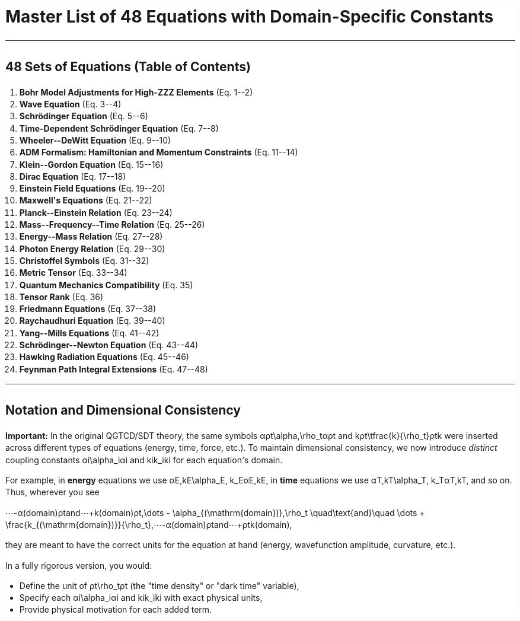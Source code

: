 Master List of 48 Equations with Domain-Specific Constants
==================================================================

* * * * *

48 Sets of Equations (Table of Contents)
----------------------------------------

1.  **Bohr Model Adjustments for High-ZZZ Elements** (Eq. 1--2)
2.  **Wave Equation** (Eq. 3--4)
3.  **Schrödinger Equation** (Eq. 5--6)
4.  **Time-Dependent Schrödinger Equation** (Eq. 7--8)
5.  **Wheeler--DeWitt Equation** (Eq. 9--10)
6.  **ADM Formalism: Hamiltonian and Momentum Constraints** (Eq. 11--14)
7.  **Klein--Gordon Equation** (Eq. 15--16)
8.  **Dirac Equation** (Eq. 17--18)
9.  **Einstein Field Equations** (Eq. 19--20)
10. **Maxwell's Equations** (Eq. 21--22)
11. **Planck--Einstein Relation** (Eq. 23--24)
12. **Mass--Frequency--Time Relation** (Eq. 25--26)
13. **Energy--Mass Relation** (Eq. 27--28)
14. **Photon Energy Relation** (Eq. 29--30)
15. **Christoffel Symbols** (Eq. 31--32)
16. **Metric Tensor** (Eq. 33--34)
17. **Quantum Mechanics Compatibility** (Eq. 35)
18. **Tensor Rank** (Eq. 36)
19. **Friedmann Equations** (Eq. 37--38)
20. **Raychaudhuri Equation** (Eq. 39--40)
21. **Yang--Mills Equations** (Eq. 41--42)
22. **Schrödinger--Newton Equation** (Eq. 43--44)
23. **Hawking Radiation Equations** (Eq. 45--46)
24. **Feynman Path Integral Extensions** (Eq. 47--48)

* * * * *

Notation and Dimensional Consistency
------------------------------------

**Important:** In the original QGTCD/SDT theory, the same symbols αρt\alpha\,\rho_tαρt​ and kρt\tfrac{k}{\rho_t}ρt​k​ were inserted across different types of equations (energy, time, force, etc.). To maintain dimensional consistency, we now introduce *distinct* coupling constants αi\alpha_iαi​ and kik_iki​ for each equation's domain.

For example, in **energy** equations we use αE,kE\alpha_E, k_EαE​,kE​, in **time** equations we use αT,kT\alpha_T, k_TαT​,kT​, and so on. Thus, wherever you see

⋯-α(domain)ρtand⋯+k(domain)ρt,\dots - \alpha_{(\mathrm{domain})}\,\rho_t \quad\text{and}\quad \dots + \frac{k_{(\mathrm{domain})}}{\rho_t},⋯-α(domain)​ρt​and⋯+ρt​k(domain)​​,

they are meant to have the correct units for the equation at hand (energy, wavefunction amplitude, curvature, etc.).

In a fully rigorous version, you would:

-   Define the unit of ρt\rho_tρt​ (the "time density" or "dark time" variable),
-   Specify each αi\alpha_iαi​ and kik_iki​ with exact physical units,
-   Provide physical motivation for each added term.
